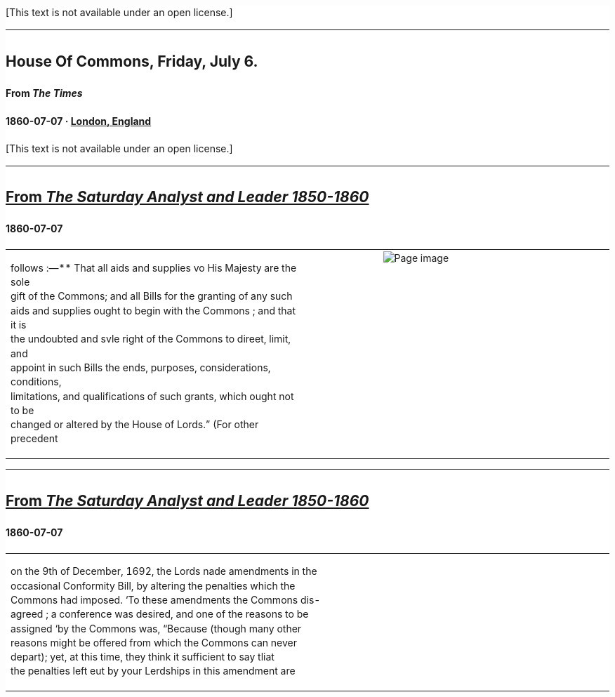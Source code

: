 [This text is not available under an open license.]

---

## House Of Commons, Friday, July 6.

#### From _The Times_

#### 1860-07-07 &middot; [London, England](http://dbpedia.org/resource/London)

[This text is not available under an open license.]

---

## [From _The Saturday Analyst and Leader 1850-1860_](https://archive.org/details/sim_saturday-analyst-and-leader_1860-07-07_11_537/page/n18/mode/1up?view=theater)

#### 1860-07-07

<table style="width: 100%;"><tr><td style="width: 50%">

  
follows :—** That all aids and supplies vo His Majesty are the sole  
gift of the Commons; and all Bills for the granting of any such  
aids and supplies ought to begin with the Commons ; and that it is  
the undoubted and svle right of the Commons to direet, limit, and  
appoint in such Bills the ends, purposes, considerations, conditions,  
limitations, and qualifications of such grants, which ought not to be  
changed or altered by the House of Lords.” (For other precedent
</td><td style="width: 50%; max-height: 75%; margin: auto; display: block;">
<img alt="Page image" src="https://iiif.archive.org/image/iiif/2/sim_saturday-analyst-and-leader_1860-07-07_11_537%2Fsim_saturday-analyst-and-leader_1860-07-07_11_537_jp2.zip%2Fsim_saturday-analyst-and-leader_1860-07-07_11_537_jp2%2Fsim_saturday-analyst-and-leader_1860-07-07_11_537_0018.jp2/pct:48.13937753721245,84.1086956521739,39.242219215155615,6.260869565217392/600,/0/default.jpg"/>
</td>
</tr></table>

---

## [From _The Saturday Analyst and Leader 1850-1860_](https://archive.org/details/sim_saturday-analyst-and-leader_1860-07-07_11_537/page/n20/mode/1up?view=theater)

#### 1860-07-07

<table style="width: 100%;"><tr><td style="width: 50%">

  
on the 9th of December, 1692, the Lords nade amendments in the  
occasional Conformity Bill, by altering the penalties which the  
Commons had imposed. ‘To these amendments the Commons dis-  
agreed ; a conference was desired, and one of the reasons to be  
assigned ‘by the Commons was, “Because (though many other  
reasons might be offered from which the Commons can never  
depart); yet, at this time, they think it sufficient to say tliat  
the penalties left eut by your Lerdships in this amendment are  
  